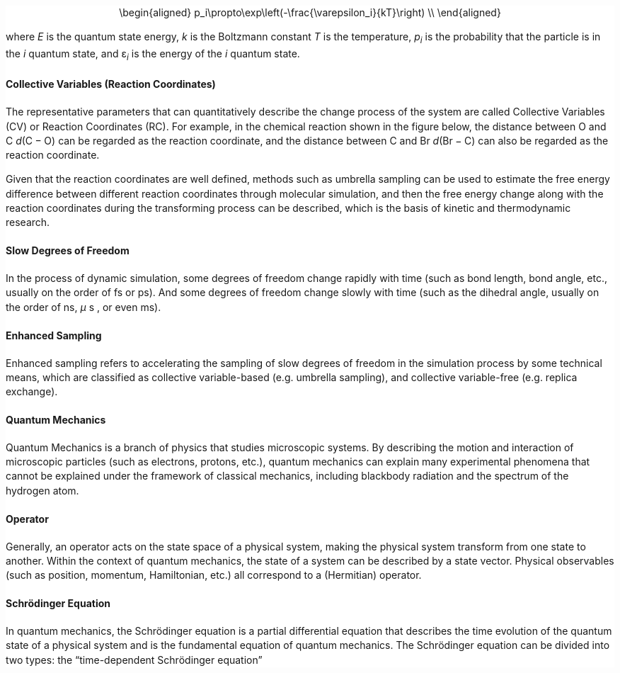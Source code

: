 <center>
  \begin{aligned}
p_i\propto\exp\left(-\frac{\varepsilon_i}{kT}\right) \\
  \end{aligned}
  </center>
  
where $E$ is the quantum state energy, $k$ is the Boltzmann constant $T$ is the temperature, $p_i$ is the probability that the particle is in the $i$ quantum state, and ε$_i$ is the energy of the $i$ quantum state.

#### Collective Variables (Reaction Coordinates)

The representative parameters that can quantitatively describe the change process of the system are called Collective Variables (CV) or Reaction Coordinates (RC). For example, in the chemical reaction shown in the figure below, the distance between O and C $d(\mathrm{C-O})$ can be regarded as the reaction coordinate, and the distance between C and Br $d(\mathrm{Br-C})$ can also be regarded as the reaction coordinate.

Given that the reaction coordinates are well defined, methods such as umbrella sampling can be used to estimate the free energy difference between different reaction coordinates through molecular simulation, and then the free energy change along with the reaction coordinates during the transforming process can be described, which is the basis of kinetic and thermodynamic research.

#### Slow Degrees of Freedom

In the process of dynamic simulation, some degrees of freedom change rapidly with time (such as bond length, bond angle, etc., usually on the order of fs or ps). And some degrees of freedom change slowly with time (such as the dihedral angle, usually on the order of ns, $\mu$ s , or even ms).

#### Enhanced Sampling

Enhanced sampling refers to accelerating the sampling of slow degrees of freedom in the simulation process by some technical means, which are classified as collective variable-based (e.g. umbrella sampling), and collective variable-free (e.g. replica exchange).

#### Quantum Mechanics

Quantum Mechanics is a branch of physics that studies microscopic systems. By describing the motion and interaction of microscopic particles (such as electrons, protons, etc.), quantum mechanics can explain many experimental phenomena that cannot be explained under the framework of classical mechanics, including blackbody radiation and the spectrum of the hydrogen atom.

#### Operator

Generally, an operator acts on the state space of a physical system, making the physical system transform from one state to another. Within the context of quantum mechanics, the state of a system can be described by a state vector. Physical observables (such as position, momentum, Hamiltonian, etc.) all correspond to a (Hermitian) operator.

#### Schrödinger Equation

In quantum mechanics, the Schrödinger equation is a partial differential equation that describes the time evolution of the quantum state of a physical system and is the fundamental equation of quantum mechanics. The Schrödinger equation can be divided into two types: the “time-dependent Schrödinger equation” 
